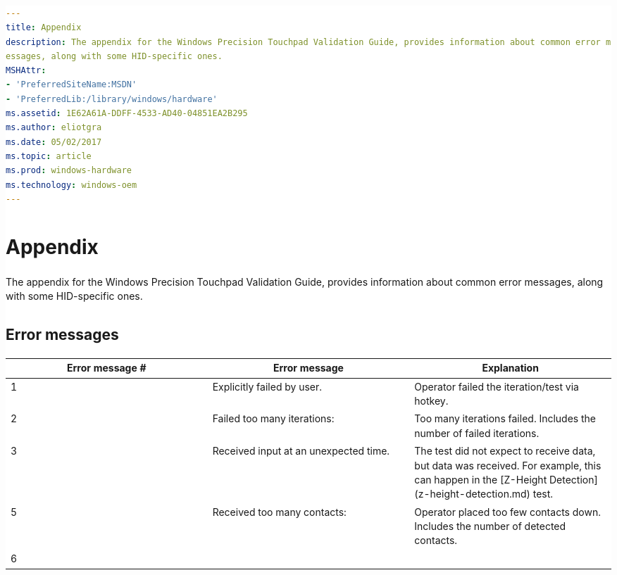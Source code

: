 ```yaml
---
title: Appendix
description: The appendix for the Windows Precision Touchpad Validation Guide, provides information about common error messages, along with some HID-specific ones.
MSHAttr:
- 'PreferredSiteName:MSDN'
- 'PreferredLib:/library/windows/hardware'
ms.assetid: 1E62A61A-DDFF-4533-AD40-04851EA2B295
ms.author: eliotgra
ms.date: 05/02/2017
ms.topic: article
ms.prod: windows-hardware
ms.technology: windows-oem
---
```


# Appendix


The appendix for the Windows Precision Touchpad Validation Guide, provides information about common error messages, along with some HID-specific ones.

## Error messages


<table>
<colgroup>
<col width="33%" />
<col width="33%" />
<col width="33%" />
</colgroup>
<thead>
<tr class="header">
<th>Error message #</th>
<th>Error message</th>
<th>Explanation</th>
</tr>
</thead>
<tbody>
<tr class="odd">
<td>1</td>
<td>Explicitly failed by user.</td>
<td>Operator failed the iteration/test via hotkey.</td>
</tr>
<tr class="even">
<td>2</td>
<td>Failed too many iterations:</td>
<td>Too many iterations failed. Includes the number of failed iterations.</td>
</tr>
<tr class="odd">
<td>3</td>
<td>Received input at an unexpected time.</td>
<td>The test did not expect to receive data, but data was received. For example, this can happen in the [Z-Height Detection](z-height-detection.md) test.</td>
</tr>
<tr class="even">
<td>5</td>
<td>Received too many contacts:</td>
<td>Operator placed too few contacts down. Includes the number of detected contacts.</td>
</tr>
<tr class="odd">
<td>6</td>
